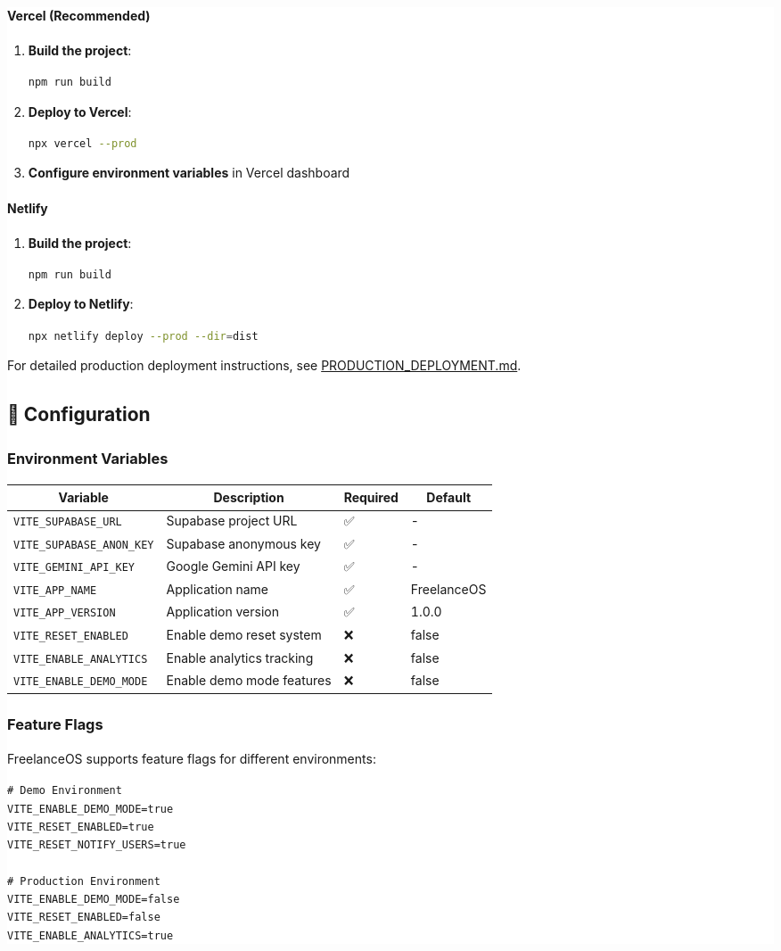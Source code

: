 #### Vercel (Recommended)

1. **Build the project**:
   ```bash
   npm run build
   ```

2. **Deploy to Vercel**:
   ```bash
   npx vercel --prod
   ```

3. **Configure environment variables** in Vercel dashboard

#### Netlify

1. **Build the project**:
   ```bash
   npm run build
   ```

2. **Deploy to Netlify**:
   ```bash
   npx netlify deploy --prod --dir=dist
   ```

For detailed production deployment instructions, see [PRODUCTION_DEPLOYMENT.md](docs/PRODUCTION_DEPLOYMENT.md).

## 🔧 Configuration

### Environment Variables

| Variable | Description | Required | Default |
|----------|-------------|----------|---------|
| `VITE_SUPABASE_URL` | Supabase project URL | ✅ | - |
| `VITE_SUPABASE_ANON_KEY` | Supabase anonymous key | ✅ | - |
| `VITE_GEMINI_API_KEY` | Google Gemini API key | ✅ | - |
| `VITE_APP_NAME` | Application name | ✅ | FreelanceOS |
| `VITE_APP_VERSION` | Application version | ✅ | 1.0.0 |
| `VITE_RESET_ENABLED` | Enable demo reset system | ❌ | false |
| `VITE_ENABLE_ANALYTICS` | Enable analytics tracking | ❌ | false |
| `VITE_ENABLE_DEMO_MODE` | Enable demo mode features | ❌ | false |

### Feature Flags

FreelanceOS supports feature flags for different environments:

```env
# Demo Environment
VITE_ENABLE_DEMO_MODE=true
VITE_RESET_ENABLED=true
VITE_RESET_NOTIFY_USERS=true

# Production Environment
VITE_ENABLE_DEMO_MODE=false
VITE_RESET_ENABLED=false
VITE_ENABLE_ANALYTICS=true
```
